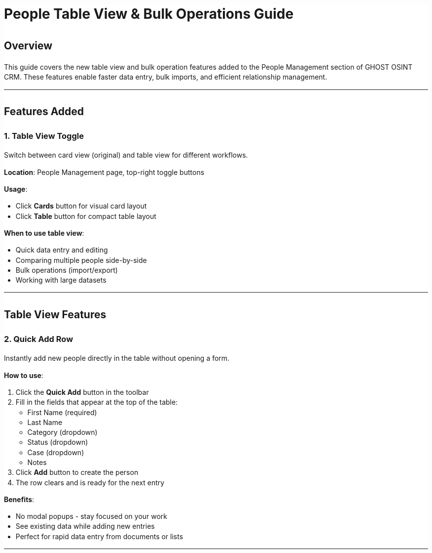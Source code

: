# People Table View & Bulk Operations Guide

## Overview

This guide covers the new table view and bulk operation features added to the People Management section of GHOST OSINT CRM. These features enable faster data entry, bulk imports, and efficient relationship management.

---

## Features Added

### 1. **Table View Toggle**
Switch between card view (original) and table view for different workflows.

**Location**: People Management page, top-right toggle buttons

**Usage**:
- Click **Cards** button for visual card layout
- Click **Table** button for compact table layout

**When to use table view**:
- Quick data entry and editing
- Comparing multiple people side-by-side
- Bulk operations (import/export)
- Working with large datasets

---

## Table View Features

### 2. **Quick Add Row**

Instantly add new people directly in the table without opening a form.

**How to use**:
1. Click the **Quick Add** button in the toolbar
2. Fill in the fields that appear at the top of the table:
   - First Name (required)
   - Last Name
   - Category (dropdown)
   - Status (dropdown)
   - Case (dropdown)
   - Notes
3. Click **Add** button to create the person
4. The row clears and is ready for the next entry

**Benefits**:
- No modal popups - stay focused on your work
- See existing data while adding new entries
- Perfect for rapid data entry from documents or lists

---